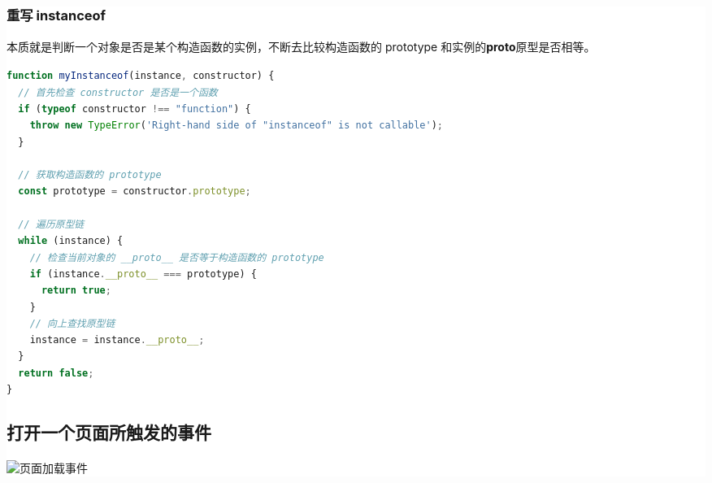 ### 重写 instanceof

本质就是判断一个对象是否是某个构造函数的实例，不断去比较构造函数的 prototype 和实例的**proto**原型是否相等。

```javascript
function myInstanceof(instance, constructor) {
  // 首先检查 constructor 是否是一个函数
  if (typeof constructor !== "function") {
    throw new TypeError('Right-hand side of "instanceof" is not callable');
  }

  // 获取构造函数的 prototype
  const prototype = constructor.prototype;

  // 遍历原型链
  while (instance) {
    // 检查当前对象的 __proto__ 是否等于构造函数的 prototype
    if (instance.__proto__ === prototype) {
      return true;
    }
    // 向上查找原型链
    instance = instance.__proto__;
  }
  return false;
}
```

###

```javascript

```

###

```javascript

```

## 打开一个页面所触发的事件

![页面加载事件](https://cdn.jsdelivr.net/gh/EricYangXD/vital-images/imgs/20250419160943831.jpeg)
